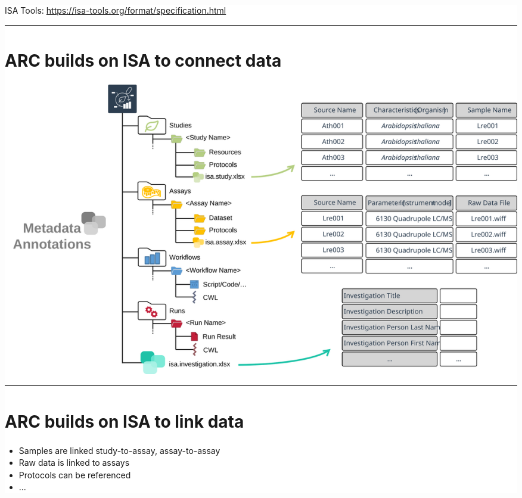 <span class="footer-reference">ISA Tools: https://isa-tools.org/format/specification.html</span>

---

# ARC builds on ISA to connect data

![w:1000](./../../../img/ISAmodel_ARC01_img02.svg)

---

# ARC builds on ISA to link data

<div class="two-columns">

  <div>

  - Samples are linked study-to-assay, assay-to-assay
  - Raw data is linked to assays
  - Protocols can be referenced
  - ...

  </div>

  <div>
  